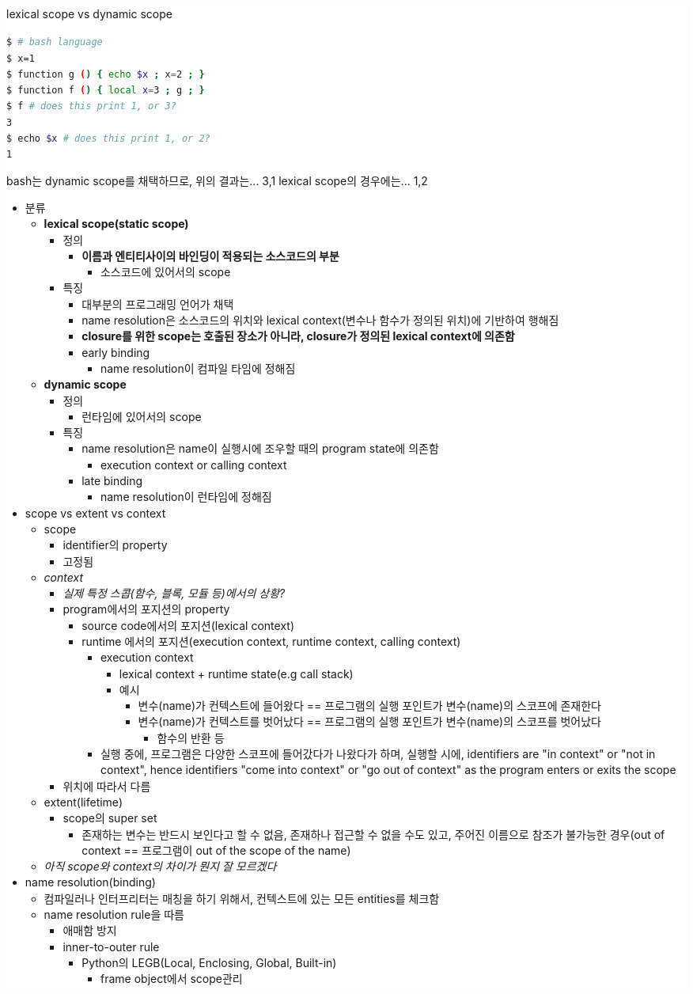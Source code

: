 lexical scope vs dynamic scope

```sh
$ # bash language
$ x=1
$ function g () { echo $x ; x=2 ; }
$ function f () { local x=3 ; g ; }
$ f # does this print 1, or 3?
3
$ echo $x # does this print 1, or 2?
1
```

bash는 dynamic scope를 채택하므로, 위의 결과는... 3,1
lexical scope의 경우에는... 1,2

- 분류
  - **lexical scope(static scope)**
    - 정의
      - **이름과 엔티티사이의 바인딩이 적용되는 소스코드의 부분**
        - 소스코드에 있어서의 scope
    - 특징
      - 대부분의 프로그래밍 언어가 채택
      - name resolution은 소스코드의 위치와 lexical context(변수나 함수가 정의된 위치)에 기반하여 행해짐
      - **closure를 위한 scope는 호출된 장소가 아니라, closure가 정의된 lexical context에 의존함**
      - early binding
        - name resolution이 컴파일 타임에 정해짐
  - **dynamic scope**
    - 정의
      - 런타임에 있어서의 scope
    - 특징
      - name resolution은 name이 실행시에 조우할 때의 program state에 의존함
        - execution context or calling context
      - late binding
        - name resolution이 런타임에 정해짐
- scope vs extent vs context
  - scope
    - identifier의 property
    - 고정됨
  - *context*
    - *실제 특정 스콥(함수, 블록, 모듈 등)에서의 상황?*
    - program에서의 포지션의 property
      - source code에서의 포지션(lexical context)
      - runtime 에서의 포지션(execution context, runtime context, calling context)
        - execution context
          - lexical context + runtime state(e.g call stack)
          - 예시
            - 변수(name)가 컨텍스트에 들어왔다 == 프로그램의 실행 포인트가 변수(name)의 스코프에 존재한다
            - 변수(name)가 컨텍스트를 벗어났다 == 프로그램의 실행 포인트가 변수(name)의 스코프를 벗어났다
              - 함수의 반환 등
        - 실행 중에, 프로그램은 다양한 스코프에 들어갔다가 나왔다가 하며, 실행할 시에, identifiers are "in context" or "not in context", hence identifiers "come into context" or "go out of context" as the program enters or exits the scope
    - 위치에 따라서 다름
  - extent(lifetime)
    - scope의 super set
      - 존재하는 변수는 반드시 보인다고 할 수 없음, 존재하나 접근할 수 없을 수도 있고, 주어진 이름으로 참조가 불가능한 경우(out of context == 프로그램이 out of the scope of the name)
  - *아직 scope와 context의 차이가 뭔지 잘 모르겠다*
- name resolution(binding)
  - 컴파일러나 인터프리터는 매칭을 하기 위해서, 컨텍스트에 있는 모든 entities를 체크함
  - name resolution rule을 따름
    - 애매함 방지
    - inner-to-outer rule
      - Python의 LEGB(Local, Enclosing, Global, Built-in)
        - frame object에서 scope관리